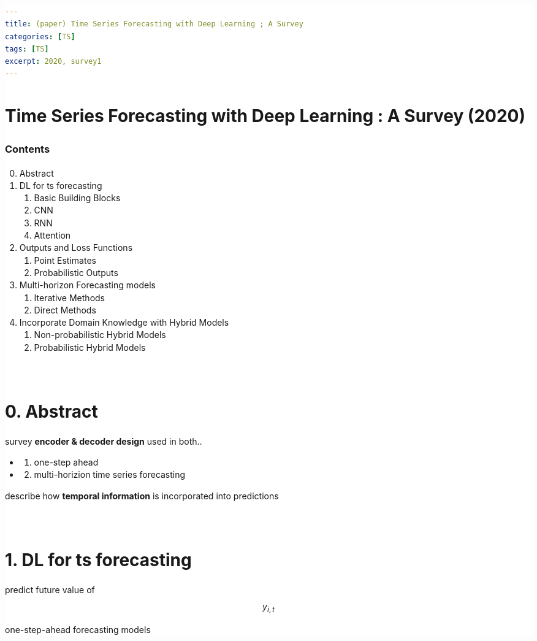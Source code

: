 ```yaml
---
title: (paper) Time Series Forecasting with Deep Learning ; A Survey
categories: [TS]
tags: [TS]
excerpt: 2020, survey1
---
```


# Time Series Forecasting with Deep Learning : A Survey (2020)

<script src="https://cdn.mathjax.org/mathjax/latest/MathJax.js?config=TeX-AMS-MML_HTMLorMML" type="text/javascript"></script>

### Contents

0. Abstract
1. DL for ts forecasting
   1. Basic Building Blocks
   2. CNN
   3. RNN
   4. Attention
2. Outputs and Loss Functions
   1. Point Estimates
   2. Probabilistic Outputs
3. Multi-horizon Forecasting models
   1. Iterative Methods
   2. Direct Methods
4. Incorporate Domain Knowledge with Hybrid Models
   1. Non-probabilistic Hybrid Models
   2. Probabilistic Hybrid Models

<br>

# 0. Abstract

survey **encoder & decoder design** used in both..

- 1) one-step ahead
- 2) multi-horizion time series forecasting

describe how **temporal information** is incorporated into predictions

<br>

# 1. DL for ts forecasting

predict future value of $$y_{i, t}$$

one-step-ahead forecasting models
